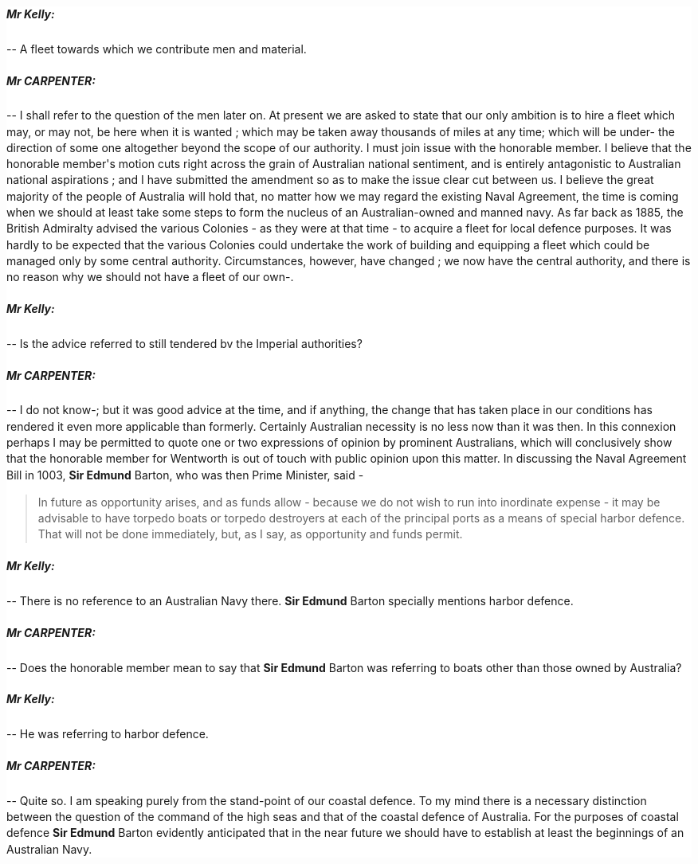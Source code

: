 ##### Mr Kelly:

--  A fleet towards which we contribute men and material. 

##### Mr CARPENTER:

-- I shall refer to the question of the men later on. At present we are asked to state that our only ambition is to hire a fleet which may, or may not, be here when it is wanted ; which may be taken away thousands of miles at any time; which will be under- the direction of some one altogether beyond the scope of our authority. I must join issue with the honorable member. I believe that the honorable member's motion cuts right across the grain of Australian national sentiment, and is entirely antagonistic to Australian national aspirations ; and I have submitted the amendment so as to make the issue clear cut between us. I believe the great majority of the people of Australia will hold that, no matter how we may regard the existing Naval Agreement, the time is coming when we should at least take some steps to form the nucleus of an Australian-owned and manned navy. As far back as 1885, the British Admiralty advised the various Colonies - as they were at that time - to acquire a fleet for local defence purposes. It was hardly to be expected that the various Colonies could undertake the work of building and equipping a fleet which could be managed only by some central authority. Circumstances, however, have changed ; we now have the central authority, and there is no reason why we should not have a fleet of our own-. 

##### Mr Kelly:

--  Is the advice referred to still tendered bv the Imperial authorities? 

##### Mr CARPENTER:

-- I do not know-; but it was good advice at the time, and if anything, the change that has taken place in our conditions has rendered it even more applicable than formerly. Certainly Australian necessity is no less now than it was then. In this connexion perhaps I may be permitted to quote one or two expressions of opinion by prominent Australians, which will conclusively show that the honorable member for Wentworth is out of touch with public opinion upon this matter. In discussing the Naval Agreement Bill in 1003,  **Sir Edmund**  Barton, who was then Prime Minister, said - 

  >In future as opportunity arises, and as funds allow - because we do not wish to run into inordinate expense - it may be advisable to have torpedo boats or torpedo destroyers at each of the principal ports as a means of special harbor defence. That will not be done immediately, but, as I say, as opportunity and funds permit. 

##### Mr Kelly:

--  There is no reference to an Australian Navy there.  **Sir Edmund**  Barton specially mentions harbor defence. 

##### Mr CARPENTER:

-- Does the honorable member mean to say that  **Sir Edmund**  Barton was referring to boats other than those owned by Australia? 

##### Mr Kelly:

--  He was referring to harbor defence. 

##### Mr CARPENTER:

-- Quite so. I am speaking  purely from the stand-point of our coastal defence. To my mind there is a necessary distinction between the question of the command of the high seas and that of the coastal defence of Australia. For the purposes of coastal defence  **Sir Edmund**  Barton evidently anticipated that in the near future we should have to establish at least the beginnings of an Australian Navy. 
